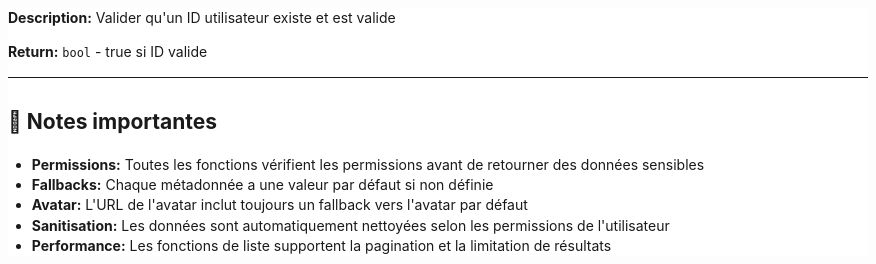 **Description:** Valider qu'un ID utilisateur existe et est valide

**Return:** `bool` - true si ID valide

---

## 🎯 Notes importantes

- **Permissions:** Toutes les fonctions vérifient les permissions avant de retourner des données sensibles
- **Fallbacks:** Chaque métadonnée a une valeur par défaut si non définie
- **Avatar:** L'URL de l'avatar inclut toujours un fallback vers l'avatar par défaut
- **Sanitisation:** Les données sont automatiquement nettoyées selon les permissions de l'utilisateur
- **Performance:** Les fonctions de liste supportent la pagination et la limitation de résultats